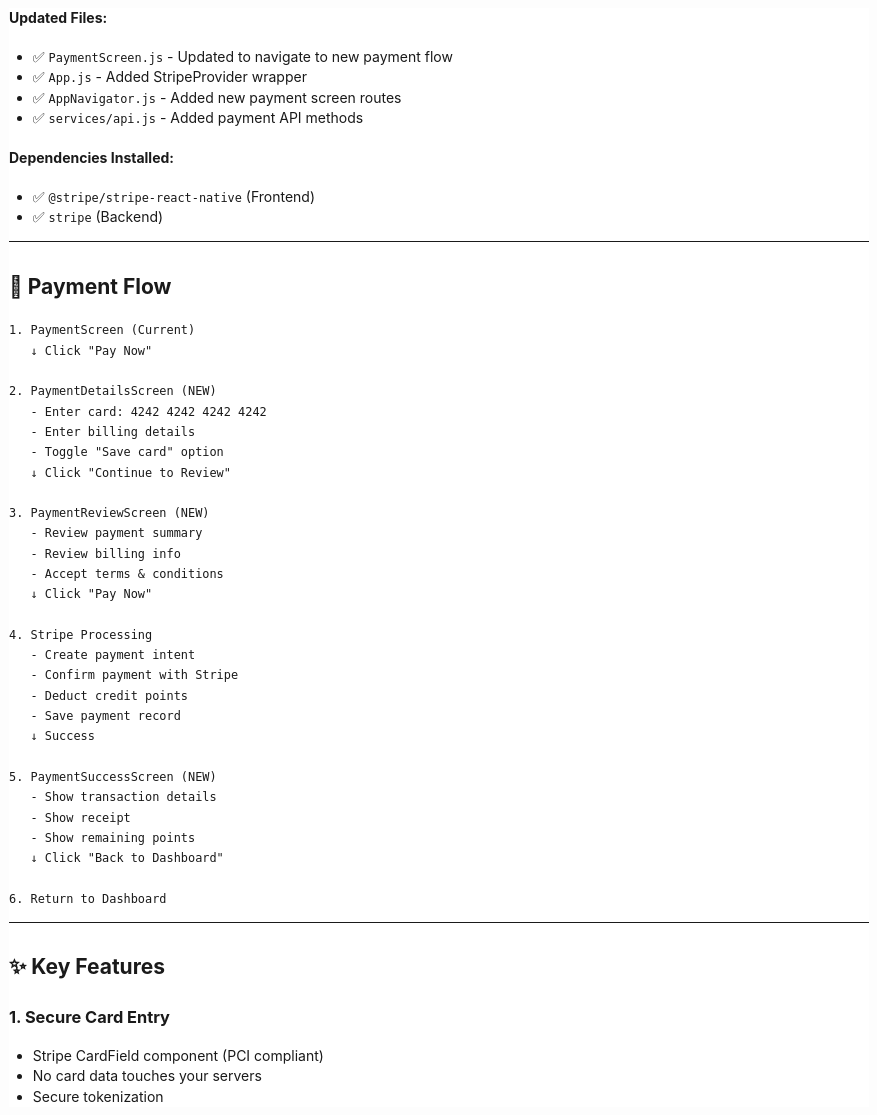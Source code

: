 #### Updated Files:
- ✅ `PaymentScreen.js` - Updated to navigate to new payment flow
- ✅ `App.js` - Added StripeProvider wrapper
- ✅ `AppNavigator.js` - Added new payment screen routes
- ✅ `services/api.js` - Added payment API methods

#### Dependencies Installed:
- ✅ `@stripe/stripe-react-native` (Frontend)
- ✅ `stripe` (Backend)

---

## 🔄 Payment Flow

```
1. PaymentScreen (Current)
   ↓ Click "Pay Now"
   
2. PaymentDetailsScreen (NEW)
   - Enter card: 4242 4242 4242 4242
   - Enter billing details
   - Toggle "Save card" option
   ↓ Click "Continue to Review"
   
3. PaymentReviewScreen (NEW)
   - Review payment summary
   - Review billing info
   - Accept terms & conditions
   ↓ Click "Pay Now"
   
4. Stripe Processing
   - Create payment intent
   - Confirm payment with Stripe
   - Deduct credit points
   - Save payment record
   ↓ Success
   
5. PaymentSuccessScreen (NEW)
   - Show transaction details
   - Show receipt
   - Show remaining points
   ↓ Click "Back to Dashboard"
   
6. Return to Dashboard
```

---

## ✨ Key Features

### 1. **Secure Card Entry**
- Stripe CardField component (PCI compliant)
- No card data touches your servers
- Secure tokenization
